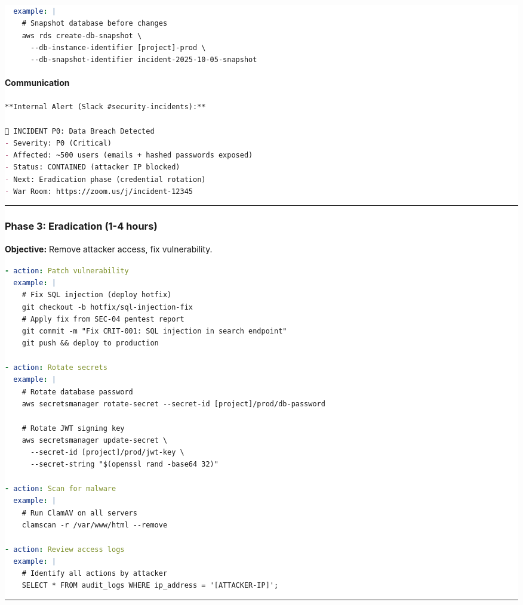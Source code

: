 ```yaml
  example: |
    # Snapshot database before changes
    aws rds create-db-snapshot \
      --db-instance-identifier [project]-prod \
      --db-snapshot-identifier incident-2025-10-05-snapshot
```

#### Communication

```markdown
**Internal Alert (Slack #security-incidents):**  

🚨 INCIDENT P0: Data Breach Detected
- Severity: P0 (Critical)  
- Affected: ~500 users (emails + hashed passwords exposed)  
- Status: CONTAINED (attacker IP blocked)  
- Next: Eradication phase (credential rotation)  
- War Room: https://zoom.us/j/incident-12345  
```

---

### Phase 3: Eradication (1-4 hours)

**Objective:** Remove attacker access, fix vulnerability.  

```yaml
- action: Patch vulnerability  
  example: |
    # Fix SQL injection (deploy hotfix)
    git checkout -b hotfix/sql-injection-fix
    # Apply fix from SEC-04 pentest report
    git commit -m "Fix CRIT-001: SQL injection in search endpoint"
    git push && deploy to production

- action: Rotate secrets  
  example: |
    # Rotate database password
    aws secretsmanager rotate-secret --secret-id [project]/prod/db-password

    # Rotate JWT signing key
    aws secretsmanager update-secret \
      --secret-id [project]/prod/jwt-key \
      --secret-string "$(openssl rand -base64 32)"

- action: Scan for malware  
  example: |
    # Run ClamAV on all servers
    clamscan -r /var/www/html --remove

- action: Review access logs  
  example: |
    # Identify all actions by attacker
    SELECT * FROM audit_logs WHERE ip_address = '[ATTACKER-IP]';
```

---